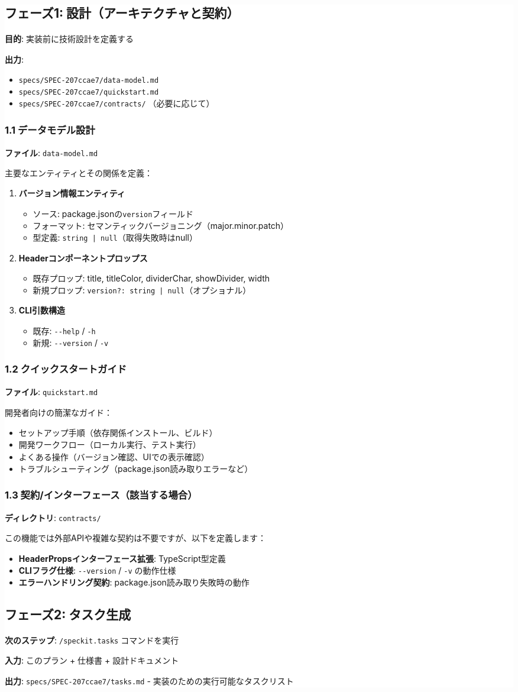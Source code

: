 ## フェーズ1: 設計（アーキテクチャと契約）

**目的**: 実装前に技術設計を定義する

**出力**:
- `specs/SPEC-207ccae7/data-model.md`
- `specs/SPEC-207ccae7/quickstart.md`
- `specs/SPEC-207ccae7/contracts/` （必要に応じて）

### 1.1 データモデル設計

**ファイル**: `data-model.md`

主要なエンティティとその関係を定義：

1. **バージョン情報エンティティ**
   - ソース: package.jsonの`version`フィールド
   - フォーマット: セマンティックバージョニング（major.minor.patch）
   - 型定義: `string | null`（取得失敗時はnull）

2. **Headerコンポーネントプロップス**
   - 既存プロップ: title, titleColor, dividerChar, showDivider, width
   - 新規プロップ: `version?: string | null`（オプショナル）

3. **CLI引数構造**
   - 既存: `--help` / `-h`
   - 新規: `--version` / `-v`

### 1.2 クイックスタートガイド

**ファイル**: `quickstart.md`

開発者向けの簡潔なガイド：
- セットアップ手順（依存関係インストール、ビルド）
- 開発ワークフロー（ローカル実行、テスト実行）
- よくある操作（バージョン確認、UIでの表示確認）
- トラブルシューティング（package.json読み取りエラーなど）

### 1.3 契約/インターフェース（該当する場合）

**ディレクトリ**: `contracts/`

この機能では外部APIや複雑な契約は不要ですが、以下を定義します：

- **HeaderPropsインターフェース拡張**: TypeScript型定義
- **CLIフラグ仕様**: `--version` / `-v` の動作仕様
- **エラーハンドリング契約**: package.json読み取り失敗時の動作

## フェーズ2: タスク生成

**次のステップ**: `/speckit.tasks` コマンドを実行

**入力**: このプラン + 仕様書 + 設計ドキュメント

**出力**: `specs/SPEC-207ccae7/tasks.md` - 実装のための実行可能なタスクリスト
